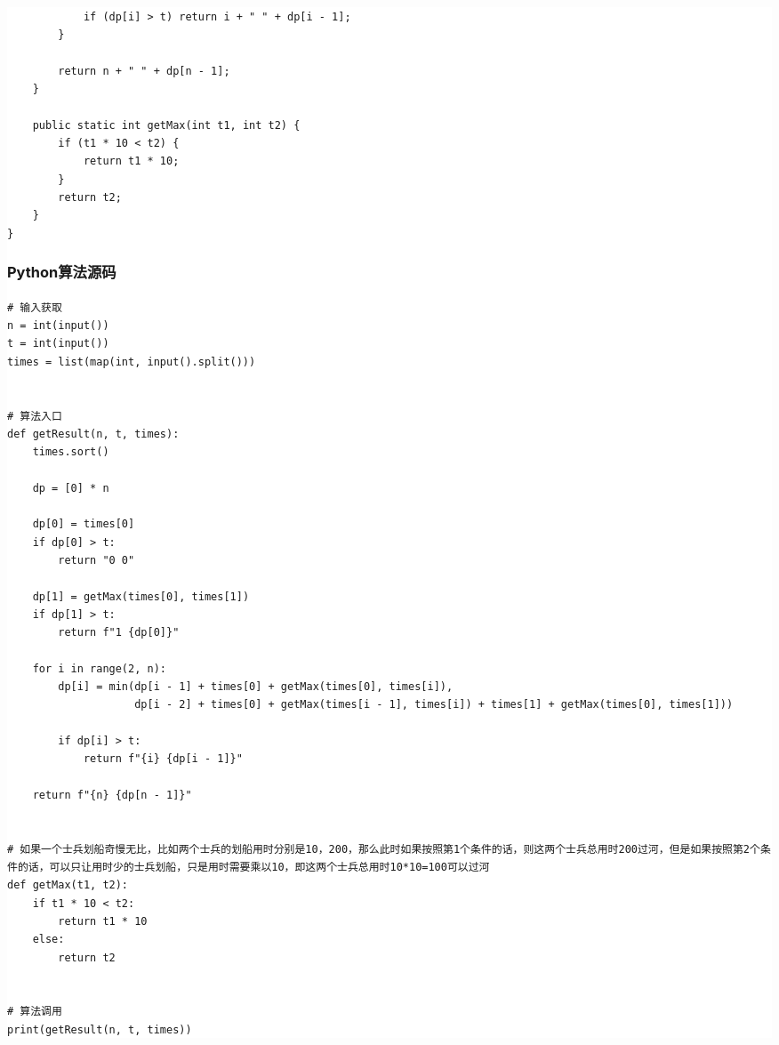 ```
            if (dp[i] > t) return i + " " + dp[i - 1];
        }
 
        return n + " " + dp[n - 1];
    }
 
    public static int getMax(int t1, int t2) {
        if (t1 * 10 < t2) {
            return t1 * 10;
        }
        return t2;
    }
}
```

### Python算法源码

```
# 输入获取
n = int(input())
t = int(input())
times = list(map(int, input().split()))
 
 
# 算法入口
def getResult(n, t, times):
    times.sort()
 
    dp = [0] * n
 
    dp[0] = times[0]
    if dp[0] > t:
        return "0 0"
 
    dp[1] = getMax(times[0], times[1])
    if dp[1] > t:
        return f"1 {dp[0]}"
 
    for i in range(2, n):
        dp[i] = min(dp[i - 1] + times[0] + getMax(times[0], times[i]),
                    dp[i - 2] + times[0] + getMax(times[i - 1], times[i]) + times[1] + getMax(times[0], times[1]))
 
        if dp[i] > t:
            return f"{i} {dp[i - 1]}"
 
    return f"{n} {dp[n - 1]}"
 
 
# 如果一个士兵划船奇慢无比，比如两个士兵的划船用时分别是10，200，那么此时如果按照第1个条件的话，则这两个士兵总用时200过河，但是如果按照第2个条件的话，可以只让用时少的士兵划船，只是用时需要乘以10，即这两个士兵总用时10*10=100可以过河
def getMax(t1, t2):
    if t1 * 10 < t2:
        return t1 * 10
    else:
        return t2
 
 
# 算法调用
print(getResult(n, t, times))
```

